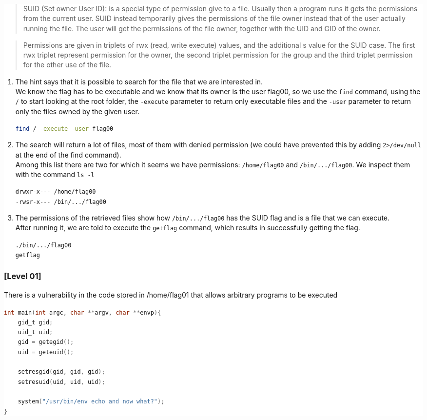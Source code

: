 > SUID (Set owner User ID): is a special type of permission give to a file. Usually then a program runs it gets the permissions from the current user. SUID instead temporarily gives the permissions of the file owner instead that of the user actually running the file. The user will get the permissions of the file owner, together with the UID and GID of the owner. 

> Permissions are given in triplets of rwx (read, write execute) values, and the additional s value for the SUID case.
> The first rwx triplet represent permission for the owner, the second triplet permission for the group and the third triplet permission for the other use of the file. 

1. The hint says that it is possible to search for the file that we are interested in. \
We know the flag has to be executable and we know that its owner is the user flag00, so we use the `find` command, using the `/` to start looking at the root folder, the `-execute` parameter to return only executable files and the `-user` parameter to return only the files owned by the given user.

    ```bash
    find / -execute -user flag00
    ```

2. The search will return a lot of files, most of them with denied permission (we could have prevented this by adding `2>/dev/null` at the end of the find command). \
Among this list there are two for which it seems we have permissions: `/home/flag00` and `/bin/.../flag00`. We inspect them with the command `ls -l`

    ```bash
    drwxr-x--- /home/flag00
    -rwsr-x--- /bin/.../flag00
    ```

3. The permissions of the retrieved files show how `/bin/.../flag00` has the SUID flag and is a file that we can execute. \
After running it, we are told to execute the `getflag` command, which results in successfully getting the flag.

    ```bash
    ./bin/.../flag00
    getflag
    ```

### [Level 01]
There is a vulnerability in the code stored in /home/flag01 that allows arbitrary programs to be executed

```c
int main(int argc, char **argv, char **envp){
    gid_t gid;
    uid_t uid;
    gid = getegid();
    uid = geteuid();

    setresgid(gid, gid, gid);
    setresuid(uid, uid, uid);

    system("/usr/bin/env echo and now what?");
}
```
